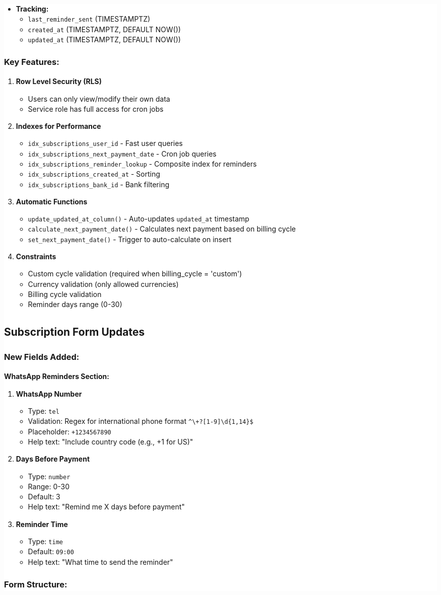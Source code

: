    - **Tracking:**
     - `last_reminder_sent` (TIMESTAMPTZ)
     - `created_at` (TIMESTAMPTZ, DEFAULT NOW())
     - `updated_at` (TIMESTAMPTZ, DEFAULT NOW())

### Key Features:

1. **Row Level Security (RLS)**
   - Users can only view/modify their own data
   - Service role has full access for cron jobs

2. **Indexes for Performance**
   - `idx_subscriptions_user_id` - Fast user queries
   - `idx_subscriptions_next_payment_date` - Cron job queries
   - `idx_subscriptions_reminder_lookup` - Composite index for reminders
   - `idx_subscriptions_created_at` - Sorting
   - `idx_subscriptions_bank_id` - Bank filtering

3. **Automatic Functions**
   - `update_updated_at_column()` - Auto-updates `updated_at` timestamp
   - `calculate_next_payment_date()` - Calculates next payment based on billing cycle
   - `set_next_payment_date()` - Trigger to auto-calculate on insert

4. **Constraints**
   - Custom cycle validation (required when billing_cycle = 'custom')
   - Currency validation (only allowed currencies)
   - Billing cycle validation
   - Reminder days range (0-30)

## Subscription Form Updates

### New Fields Added:

**WhatsApp Reminders Section:**
1. **WhatsApp Number**
   - Type: `tel`
   - Validation: Regex for international phone format `^\+?[1-9]\d{1,14}$`
   - Placeholder: `+1234567890`
   - Help text: "Include country code (e.g., +1 for US)"

2. **Days Before Payment**
   - Type: `number`
   - Range: 0-30
   - Default: 3
   - Help text: "Remind me X days before payment"

3. **Reminder Time**
   - Type: `time`
   - Default: `09:00`
   - Help text: "What time to send the reminder"

### Form Structure:
